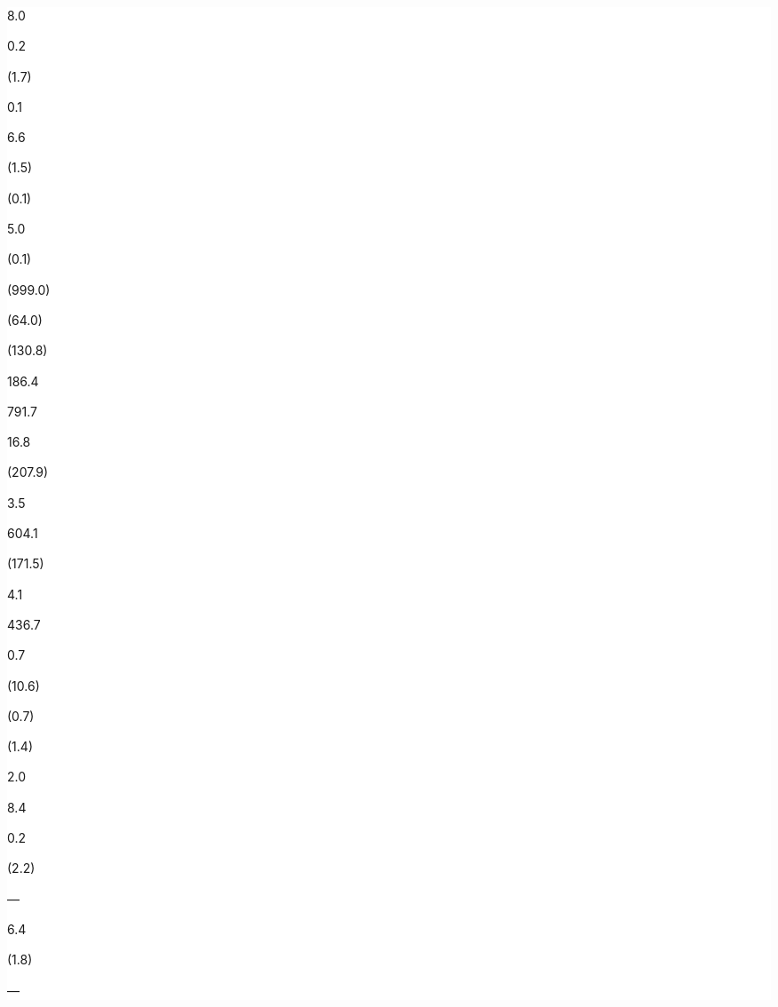 8.0

0.2

(1.7)

0.1

6.6

(1.5)

(0.1)

5.0

(0.1)

(999.0)

(64.0)

(130.8)

186.4

791.7

16.8

(207.9)

3.5

604.1

(171.5)

4.1

436.7

0.7

(10.6)

(0.7)

(1.4)

2.0

8.4

0.2

(2.2)

—

6.4

(1.8)

—
